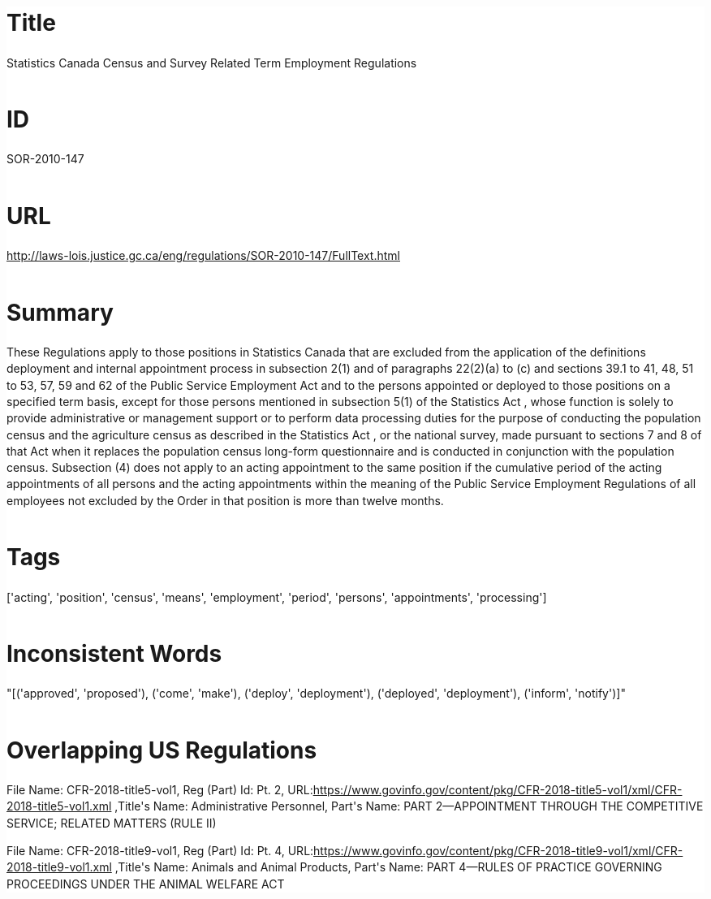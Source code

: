 # Title
Statistics Canada Census and Survey Related Term Employment Regulations


# ID
SOR-2010-147

# URL
http://laws-lois.justice.gc.ca/eng/regulations/SOR-2010-147/FullText.html


# Summary
These Regulations apply to those positions in Statistics Canada that are excluded from the application of the definitions  deployment  and  internal appointment process  in subsection 2(1) and of paragraphs 22(2)(a) to (c) and sections 39.1 to 41, 48, 51 to 53, 57, 59 and 62 of the  Public Service Employment Act  and to the persons appointed or deployed to those positions on a specified term basis, except for those persons mentioned in subsection 5(1) of the  Statistics Act , whose function is solely to provide administrative or management support or to perform data processing duties for the purpose of conducting the population census and the agriculture census as described in the  Statistics Act , or the national survey, made pursuant to sections 7 and 8 of that Act when it replaces the population census long-form questionnaire and is conducted in conjunction with the population census.
Subsection (4) does not apply to an acting appointment to the same position if the cumulative period of the acting appointments of all persons and the acting appointments within the meaning of the  Public Service Employment Regulations  of all employees not excluded by the Order in that position is more than twelve months.


# Tags
['acting', 'position', 'census', 'means', 'employment', 'period', 'persons', 'appointments', 'processing']


# Inconsistent Words
"[('approved', 'proposed'), ('come', 'make'), ('deploy', 'deployment'), ('deployed', 'deployment'), ('inform', 'notify')]"


# Overlapping US Regulations
File Name: CFR-2018-title5-vol1, Reg (Part) Id: Pt. 2, URL:https://www.govinfo.gov/content/pkg/CFR-2018-title5-vol1/xml/CFR-2018-title5-vol1.xml
,Title's Name: Administrative Personnel, Part's Name: PART 2—APPOINTMENT THROUGH THE COMPETITIVE SERVICE; RELATED MATTERS (RULE II)

File Name: CFR-2018-title9-vol1, Reg (Part) Id: Pt. 4, URL:https://www.govinfo.gov/content/pkg/CFR-2018-title9-vol1/xml/CFR-2018-title9-vol1.xml
,Title's Name: Animals and Animal Products, Part's Name: PART 4—RULES OF PRACTICE GOVERNING PROCEEDINGS UNDER THE ANIMAL WELFARE ACT
